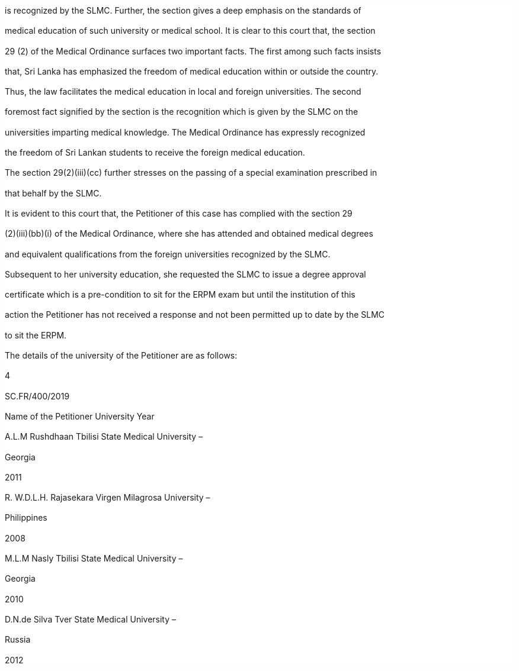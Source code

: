 is recognized by the SLMC. Further, the section gives a deep emphasis on the standards of

medical education of such university or medical school. It is clear to this court that, the section

29 (2) of the Medical Ordinance surfaces two important facts. The first among such facts insists

that, Sri Lanka has emphasized the freedom of medical education within or outside the country.

Thus, the law facilitates the medical education in local and foreign universities. The second

foremost fact signified by the section is the recognition which is given by the SLMC on the

universities imparting medical knowledge. The Medical Ordinance has expressly recognized

the freedom of Sri Lankan students to receive the foreign medical education.

The section 29(2)(iii)(cc) further stresses on the passing of a special examination prescribed in

that behalf by the SLMC.

It is evident to this court that, the Petitioner of this case has complied with the section 29

(2)(iii)(bb)(i) of the Medical Ordinance, where she has attended and obtained medical degrees

and equivalent qualifications from the foreign universities recognized by the SLMC.

Subsequent to her university education, she requested the SLMC to issue a degree approval

certificate which is a pre-condition to sit for the ERPM exam but until the institution of this

action the Petitioner has not received a response and not been permitted up to date by the SLMC

to sit the ERPM.

The details of the university of the Petitioner are as follows:

4

SC.FR/400/2019

Name of the Petitioner University Year

A.L.M Rushdhaan Tbilisi State Medical University –

Georgia

2011

R. W.D.L.H. Rajasekara Virgen Milagrosa University –

Philippines

2008

M.L.M Nasly Tbilisi State Medical University –

Georgia

2010

D.N.de Silva Tver State Medical University –

Russia

2012
